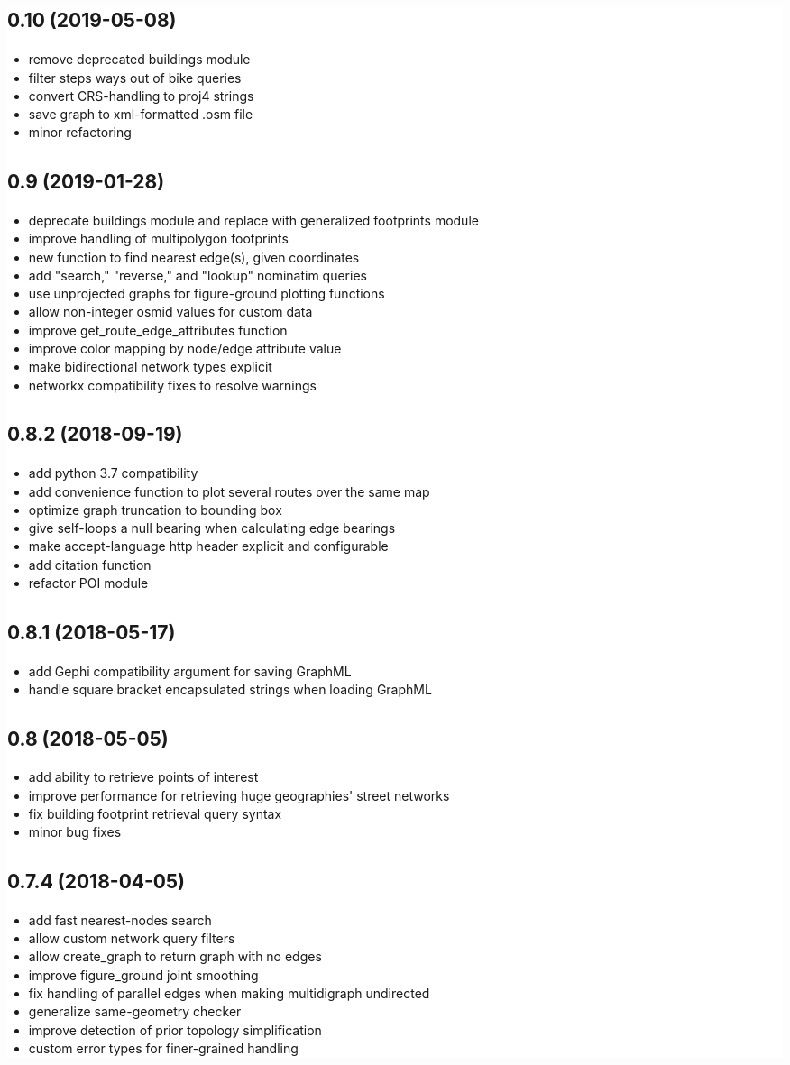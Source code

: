 ## 0.10 (2019-05-08)

- remove deprecated buildings module
- filter steps ways out of bike queries
- convert CRS-handling to proj4 strings
- save graph to xml-formatted .osm file
- minor refactoring

## 0.9 (2019-01-28)

- deprecate buildings module and replace with generalized footprints module
- improve handling of multipolygon footprints
- new function to find nearest edge(s), given coordinates
- add "search," "reverse," and "lookup" nominatim queries
- use unprojected graphs for figure-ground plotting functions
- allow non-integer osmid values for custom data
- improve get_route_edge_attributes function
- improve color mapping by node/edge attribute value
- make bidirectional network types explicit
- networkx compatibility fixes to resolve warnings

## 0.8.2 (2018-09-19)

- add python 3.7 compatibility
- add convenience function to plot several routes over the same map
- optimize graph truncation to bounding box
- give self-loops a null bearing when calculating edge bearings
- make accept-language http header explicit and configurable
- add citation function
- refactor POI module

## 0.8.1 (2018-05-17)

- add Gephi compatibility argument for saving GraphML
- handle square bracket encapsulated strings when loading GraphML

## 0.8 (2018-05-05)

- add ability to retrieve points of interest
- improve performance for retrieving huge geographies' street networks
- fix building footprint retrieval query syntax
- minor bug fixes

## 0.7.4 (2018-04-05)

- add fast nearest-nodes search
- allow custom network query filters
- allow create_graph to return graph with no edges
- improve figure_ground joint smoothing
- fix handling of parallel edges when making multidigraph undirected
- generalize same-geometry checker
- improve detection of prior topology simplification
- custom error types for finer-grained handling
